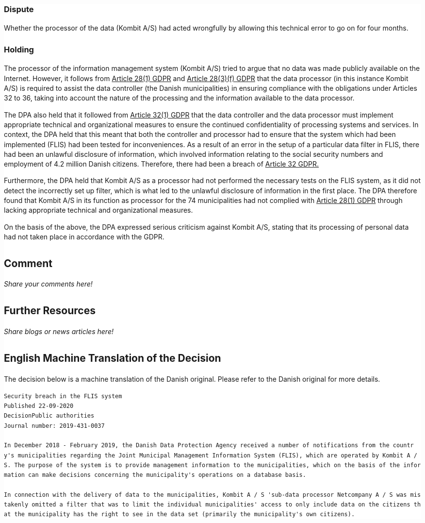 ### Dispute

Whether the processor of the data (Kombit A/S) had acted wrongfully by allowing this technical error to go on for four months.

### Holding

The processor of the information management system (Kombit A/S) tried to argue that no data was made publicly available on the Internet. However, it follows from [Article 28(1) GDPR](/index.php?title=Article_28_GDPR#1 "Article 28 GDPR") and [Article 28(3)(f) GDPR](/index.php?title=Article_28_GDPR#3F "Article 28 GDPR") that the data processor (in this instance Kombit A/S) is required to assist the data controller (the Danish municipalities) in ensuring compliance with the obligations under Articles 32 to 36, taking into account the nature of the processing and the information available to the data processor.

The DPA also held that it followed from [Article 32(1) GDPR](/index.php?title=Article_32_GDPR#1 "Article 32 GDPR") that the data controller and the data processor must implement appropriate technical and organizational measures to ensure the continued confidentiality of processing systems and services. In context, the DPA held that this meant that both the controller and processor had to ensure that the system which had been implemented (FLIS) had been tested for inconveniences. As a result of an error in the setup of a particular data filter in FLIS, there had been an unlawful disclosure of information, which involved information relating to the social security numbers and employment of 4.2 million Danish citizens. Therefore, there had been a breach of [Article 32 GDPR.](/index.php?title=Article_32_GDPR "Article 32 GDPR")

Furthermore, the DPA held that Kombit A/S as a processor had not performed the necessary tests on the FLIS system, as it did not detect the incorrectly set up filter, which is what led to the unlawful disclosure of information in the first place. The DPA therefore found that Kombit A/S in its function as processor for the 74 municipalities had not complied with [Article 28(1) GDPR](/index.php?title=Article_28_GDPR#1 "Article 28 GDPR") through lacking appropriate technical and organizational measures.

On the basis of the above, the DPA expressed serious criticism against Kombit A/S, stating that its processing of personal data had not taken place in accordance with the GDPR.

## Comment

_Share your comments here!_

## Further Resources

_Share blogs or news articles here!_

## English Machine Translation of the Decision

The decision below is a machine translation of the Danish original. Please refer to the Danish original for more details.

```
Security breach in the FLIS system
Published 22-09-2020
DecisionPublic authorities
Journal number: 2019-431-0037

In December 2018 - February 2019, the Danish Data Protection Agency received a number of notifications from the country's municipalities regarding the Joint Municipal Management Information System (FLIS), which are operated by Kombit A / S. The purpose of the system is to provide management information to the municipalities, which on the basis of the information can make decisions concerning the municipality's operations on a database basis.

In connection with the delivery of data to the municipalities, Kombit A / S 'sub-data processor Netcompany A / S was mistakenly omitted a filter that was to limit the individual municipalities' access to only include data on the citizens that the municipality has the right to see in the data set (primarily the municipality's own citizens).

```